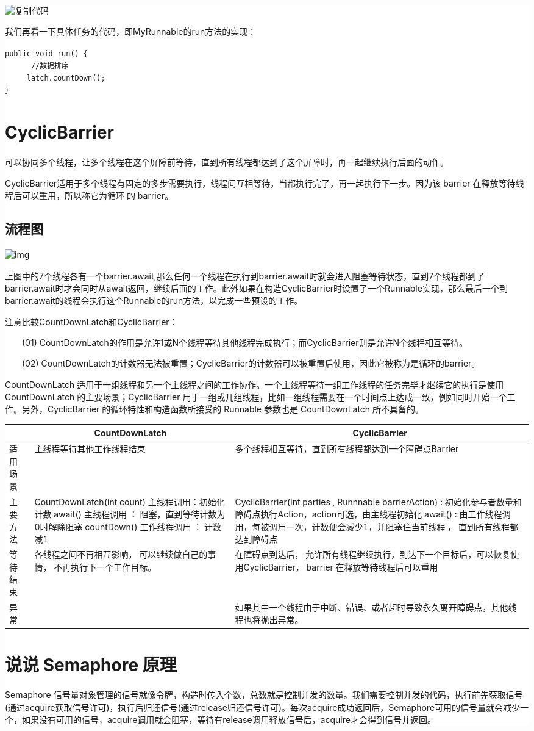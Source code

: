 [![复制代码](https://common.cnblogs.com/images/copycode.gif)](javascript:void(0);)

我们再看一下具体任务的代码，即MyRunnable的run方法的实现：

```
public void run() {
      //数据排序
     latch.countDown(); 
}
```

 

# CyclicBarrier

可以协同多个线程，让多个线程在这个屏障前等待，直到所有线程都达到了这个屏障时，再一起继续执行后面的动作。

CyclicBarrier适用于多个线程有固定的多步需要执行，线程间互相等待，当都执行完了，再一起执行下一步。因为该 barrier 在释放等待线程后可以重用，所以称它为循环 的 barrier。

 

## 流程图

![img](https://images2017.cnblogs.com/blog/400827/201709/400827-20170928140524809-537975110.png)

 上图中的7个线程各有一个barrier.await,那么任何一个线程在执行到barrier.await时就会进入阻塞等待状态，直到7个线程都到了barrier.await时才会同时从await返回，继续后面的工作。此外如果在构造CyclicBarrier时设置了一个Runnable实现，那么最后一个到barrier.await的线程会执行这个Runnable的run方法，以完成一些预设的工作。

 

注意比较[CountDownLatch](http://www.cnblogs.com/skywang12345/p/3533887.html)和[CyclicBarrier](http://www.cnblogs.com/skywang12345/p/3533995.html)：

　　(01) CountDownLatch的作用是允许1或N个线程等待其他线程完成执行；而CyclicBarrier则是允许N个线程相互等待。

　　(02) CountDownLatch的计数器无法被重置；CyclicBarrier的计数器可以被重置后使用，因此它被称为是循环的barrier。

CountDownLatch 适用于一组线程和另一个主线程之间的工作协作。一个主线程等待一组工作线程的任务完毕才继续它的执行是使用 CountDownLatch 的主要场景；CyclicBarrier 用于一组或几组线程，比如一组线程需要在一个时间点上达成一致，例如同时开始一个工作。另外，CyclicBarrier 的循环特性和构造函数所接受的 Runnable 参数也是 CountDownLatch 所不具备的。

 

 

|          | CountDownLatch                                               | CyclicBarrier                                                |
| -------- | ------------------------------------------------------------ | ------------------------------------------------------------ |
| 适用场景 | 主线程等待其他工作线程结束                                   | 多个线程相互等待，直到所有线程都达到一个障碍点Barrier        |
| 主要方法 | CountDownLatch(int count) 主线程调用：初始化计数 await() 主线程调用 ： 阻塞，直到等待计数为0时解除阻塞  countDown() 工作线程调用 ： 计数减1 | CyclicBarrier(int parties , Runnnable barrierAction) : 初始化参与者数量和障碍点执行Action，action可选，由主线程初始化 await() : 由工作线程调用，每被调用一次，计数便会减少1，并阻塞住当前线程 ， 直到所有线程都达到障碍点 |
| 等待结束 | 各线程之间不再相互影响， 可以继续做自己的事情， 不再执行下一个工作目标。 | 在障碍点到达后， 允许所有线程继续执行，到达下一个目标后，可以恢复使用CyclicBarrier， barrier 在释放等待线程后可以重用 |
| 异常     |                                                              | 如果其中一个线程由于中断、错误、或者超时导致永久离开障碍点，其他线程也将抛出异常。 |

# 说说 Semaphore 原理

Semaphore 信号量对象管理的信号就像令牌，构造时传入个数，总数就是控制并发的数量。我们需要控制并发的代码，执行前先获取信号(通过acquire获取信号许可)，执行后归还信号(通过release归还信号许可)。每次acquire成功返回后，Semaphore可用的信号量就会减少一个，如果没有可用的信号，acquire调用就会阻塞，等待有release调用释放信号后，acquire才会得到信号并返回。
